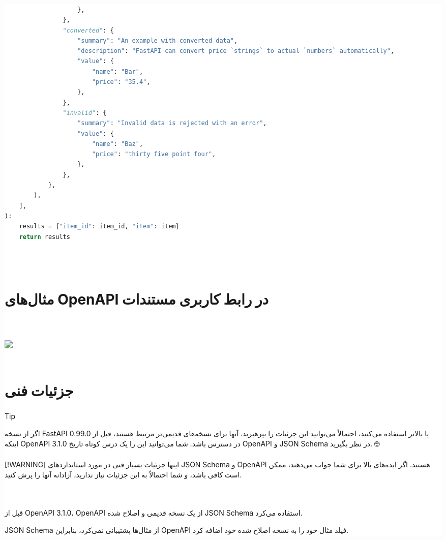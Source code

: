 ```python
                    },
                },
                "converted": {
                    "summary": "An example with converted data",
                    "description": "FastAPI can convert price `strings` to actual `numbers` automatically",
                    "value": {
                        "name": "Bar",
                        "price": "35.4",
                    },
                },
                "invalid": {
                    "summary": "Invalid data is rejected with an error",
                    "value": {
                        "name": "Baz",
                        "price": "thirty five point four",
                    },
                },
            },
        ),
    ],
):
    results = {"item_id": item_id, "item": item}
    return results
```
<br><br>
# مثال‌های OpenAPI در رابط کاربری مستندات 
<br><br>
<img src="https://fastapi.tiangolo.com/img/tutorial/body-fields/image02.png">
<br><br>
# جزئیات فنی
>[!TIP]
> اگر از نسخه FastAPI 0.99.0 یا بالاتر استفاده می‌کنید، احتمالاً می‌توانید این جزئیات را بپرهیزید.
> آنها برای نسخه‌های قدیمی‌تر مرتبط هستند، قبل از اینکه OpenAPI 3.1.0 در دسترس باشد.
> شما می‌توانید این را یک درس کوتاه تاریخ OpenAPI و JSON Schema در نظر بگیرید. 🤓
<br><br>
>[!WARNING]
> اینها جزئیات بسیار فنی در مورد استانداردهای JSON Schema و OpenAPI هستند.
> اگر ایده‌های بالا برای شما جواب می‌دهند، ممکن است کافی باشد، و شما احتمالاً به این جزئیات نیاز ندارید، آزادانه آنها را پرش کنید.


<br><br>
قبل از OpenAPI 3.1.0، OpenAPI از یک نسخه قدیمی و اصلاح شده JSON Schema استفاده می‌کرد.

JSON Schema از مثال‌ها پشتیبانی نمی‌کرد، بنابراین OpenAPI فیلد مثال خود را به نسخه اصلاح شده خود اضافه کرد.
